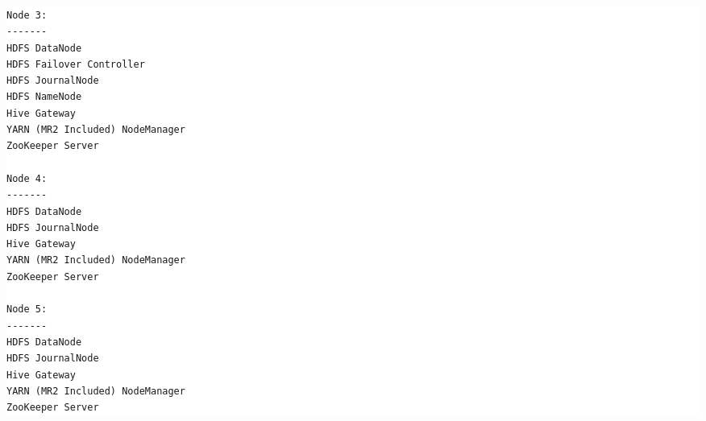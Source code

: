 	Node 3:
    -------
    HDFS DataNode
    HDFS Failover Controller
    HDFS JournalNode
    HDFS NameNode
    Hive Gateway
    YARN (MR2 Included) NodeManager
    ZooKeeper Server

	Node 4:
    -------
    HDFS DataNode
    HDFS JournalNode
    Hive Gateway
    YARN (MR2 Included) NodeManager
    ZooKeeper Server

	Node 5:
    -------
    HDFS DataNode
    HDFS JournalNode
    Hive Gateway
    YARN (MR2 Included) NodeManager
    ZooKeeper Server
